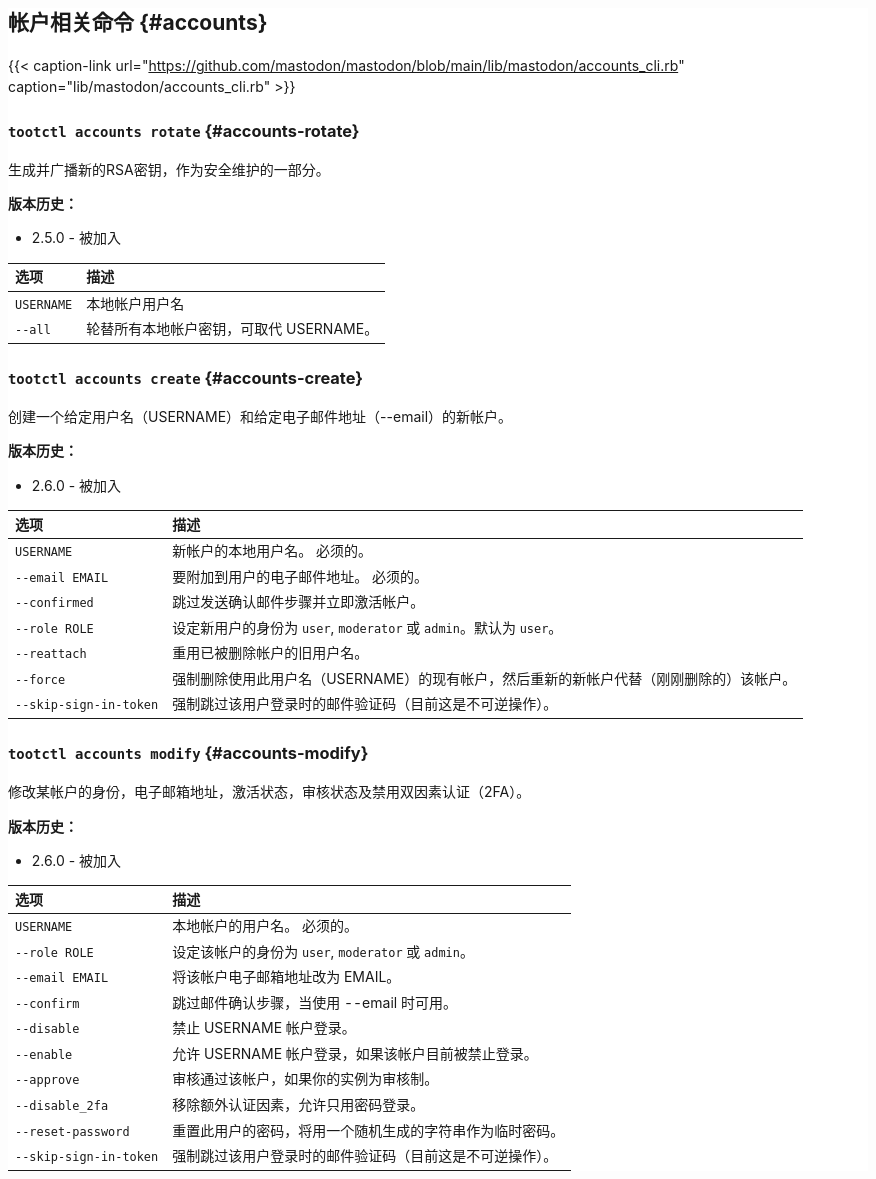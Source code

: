 ## 帐户相关命令 {#accounts}

{{< caption-link url="https://github.com/mastodon/mastodon/blob/main/lib/mastodon/accounts_cli.rb" caption="lib/mastodon/accounts_cli.rb" >}}

### `tootctl accounts rotate` {#accounts-rotate}

生成并广播新的RSA密钥，作为安全维护的一部分。

**版本历史：**
* 2.5.0 - 被加入

| 选项 | 描述 |
| :--- | :--- |
| `USERNAME` | 本地帐户用户名 |
| `--all` | 轮替所有本地帐户密钥，可取代 USERNAME。 |

### `tootctl accounts create` {#accounts-create}

创建一个给定用户名（USERNAME）和给定电子邮件地址（--email）的新帐户。

**版本历史：**
* 2.6.0 - 被加入

| 选项 | 描述 |
| :--- | :--- |
| `USERNAME`      | 新帐户的本地用户名。 必须的。 |
| `--email EMAIL` | 要附加到用户的电子邮件地址。 必须的。 |
| `--confirmed`   | 跳过发送确认邮件步骤并立即激活帐户。 |
| `--role ROLE`   | 设定新用户的身份为 `user`, `moderator` 或 `admin`。默认为 `user`。 |
| `--reattach`    | 重用已被删除帐户的旧用户名。 |
| `--force`       | 强制删除使用此用户名（USERNAME）的现有帐户，然后重新的新帐户代替（刚刚删除的）该帐户。 |
| `--skip-sign-in-token` | 强制跳过该用户登录时的邮件验证码（目前这是不可逆操作）。 |

### `tootctl accounts modify` {#accounts-modify}

修改某帐户的身份，电子邮箱地址，激活状态，审核状态及禁用双因素认证（2FA）。

**版本历史：**
* 2.6.0 - 被加入

| 选项 | 描述 |
| :--- | :--- |
| `USERNAME` | 本地帐户的用户名。 必须的。 |
| `--role ROLE` | 设定该帐户的身份为 `user`, `moderator` 或 `admin`。 |
| `--email EMAIL` | 将该帐户电子邮箱地址改为 EMAIL。 |
| `--confirm` | 跳过邮件确认步骤，当使用 --email 时可用。 |
| `--disable` | 禁止 USERNAME 帐户登录。 |
| `--enable` | 允许 USERNAME 帐户登录，如果该帐户目前被禁止登录。 |
| `--approve` | 审核通过该帐户，如果你的实例为审核制。 |
| `--disable_2fa` | 移除额外认证因素，允许只用密码登录。 |
| `--reset-password` | 重置此用户的密码，将用一个随机生成的字符串作为临时密码。 |
| `--skip-sign-in-token` | 强制跳过该用户登录时的邮件验证码（目前这是不可逆操作）。 |
